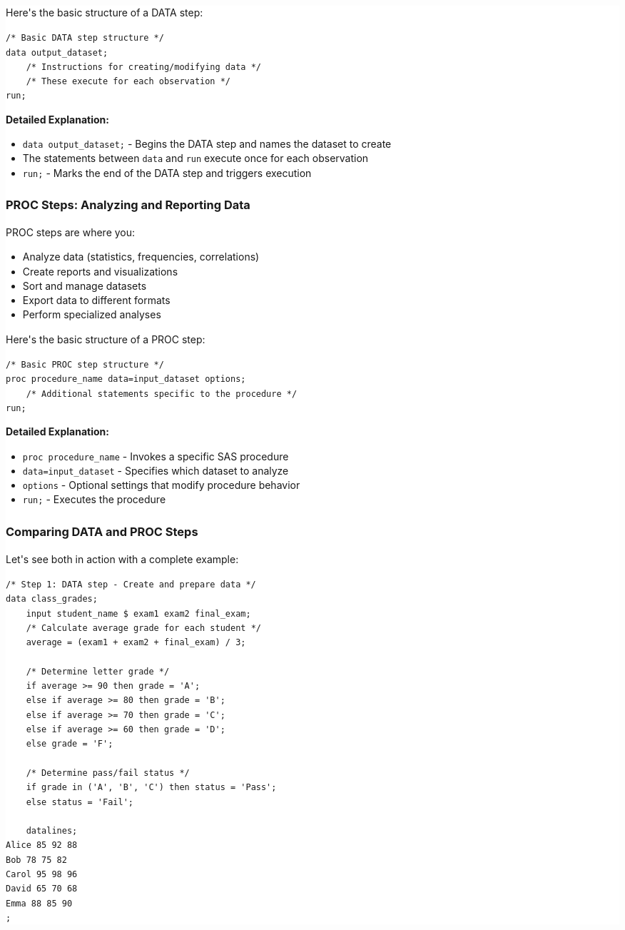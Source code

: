 Here's the basic structure of a DATA step:

```sas
/* Basic DATA step structure */
data output_dataset;
    /* Instructions for creating/modifying data */
    /* These execute for each observation */
run;
```

**Detailed Explanation:**
- `data output_dataset;` - Begins the DATA step and names the dataset to create
- The statements between `data` and `run` execute once for each observation
- `run;` - Marks the end of the DATA step and triggers execution

### PROC Steps: Analyzing and Reporting Data

PROC steps are where you:
- Analyze data (statistics, frequencies, correlations)
- Create reports and visualizations
- Sort and manage datasets
- Export data to different formats
- Perform specialized analyses

Here's the basic structure of a PROC step:

```sas
/* Basic PROC step structure */
proc procedure_name data=input_dataset options;
    /* Additional statements specific to the procedure */
run;
```

**Detailed Explanation:**
- `proc procedure_name` - Invokes a specific SAS procedure
- `data=input_dataset` - Specifies which dataset to analyze
- `options` - Optional settings that modify procedure behavior
- `run;` - Executes the procedure

### Comparing DATA and PROC Steps

Let's see both in action with a complete example:

```sas
/* Step 1: DATA step - Create and prepare data */
data class_grades;
    input student_name $ exam1 exam2 final_exam;
    /* Calculate average grade for each student */
    average = (exam1 + exam2 + final_exam) / 3;
    
    /* Determine letter grade */
    if average >= 90 then grade = 'A';
    else if average >= 80 then grade = 'B';
    else if average >= 70 then grade = 'C';
    else if average >= 60 then grade = 'D';
    else grade = 'F';
    
    /* Determine pass/fail status */
    if grade in ('A', 'B', 'C') then status = 'Pass';
    else status = 'Fail';
    
    datalines;
Alice 85 92 88
Bob 78 75 82
Carol 95 98 96
David 65 70 68
Emma 88 85 90
;
```